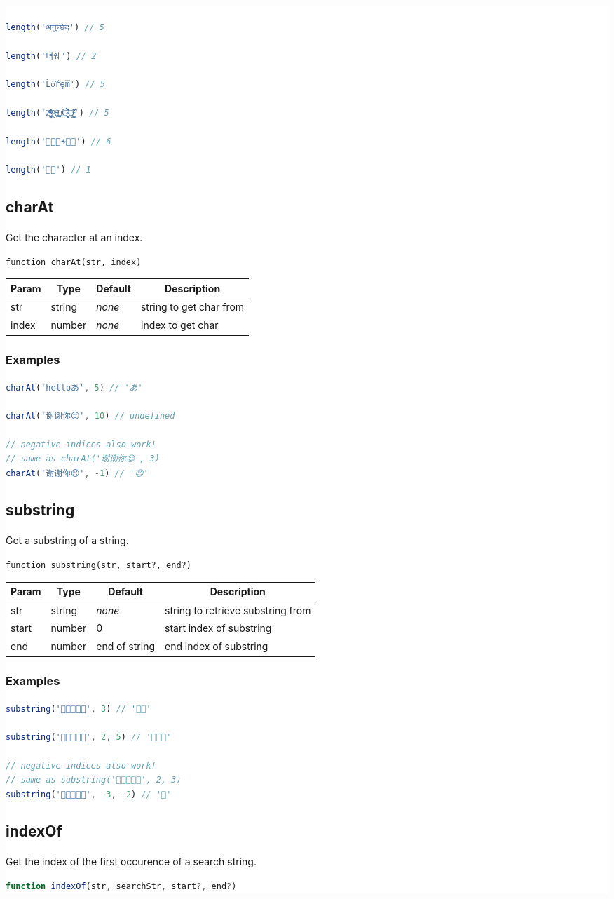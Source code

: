 ```js

length('अनुच्छेद') // 5

length('뎌쉐') // 2

length('Ĺo͂řȩm̅') // 5

length('Z͑ͫ̓ͪ̂ͫ̽͏̴̙̤̞͉͚̯̞̠͍A̴̵̜̰͔ͫ͗͢L̠ͨͧͩ͘G̴̻͈͍͔̹̑͗̎̅͛́Ǫ̵̹̻̝̳͂̌̌͘') // 5

length('🎅🔥🌘☀🛴👚') // 6

length('🏳️‍🌈') // 1
```
## charAt
Get the character at an index.
```
function charAt(str, index)
```
|Param|Type|Default|Description|
|-----|----|-------|-----------|
|str  |string|*none*|string to get char from|
|index|number|*none*|index to get char|
### Examples
```js
charAt('helloあ', 5) // 'あ'

charAt('谢谢你😊', 10) // undefined

// negative indices also work!
// same as charAt('谢谢你😊', 3)
charAt('谢谢你😊', -1) // '😊'
```
## substring
Get a substring of a string.
```
function substring(str, start?, end?)
```
|Param|Type|Default|Description|
|-----|----|-------|-----------|
|str  |string|*none*|string to retrieve substring from|
|start|number|0|start index of substring|
|end|number|end of string|end index of substring|
### Examples
```js
substring('🥪🥗🍤🍜🍚', 3) // '🍜🍚'

substring('🥪🥗🍤🍜🍚', 2, 5) // '🍤🍜🍚'

// negative indices also work!
// same as substring('🥪🥗🍤🍜🍚', 2, 3)
substring('🥪🥗🍤🍜🍚', -3, -2) // '🍤'
```
## indexOf
Get the index of the first occurence of a search string.
```js
function indexOf(str, searchStr, start?, end?)
```